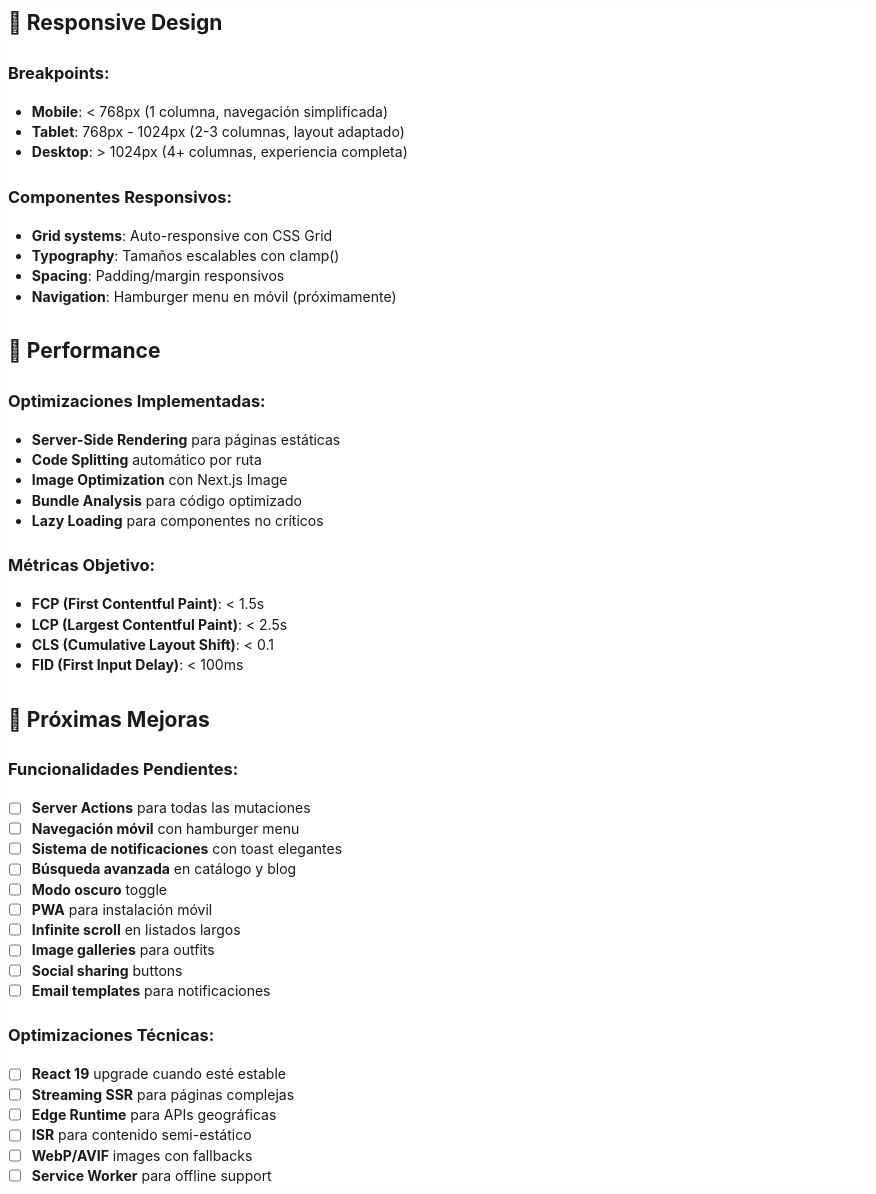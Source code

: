## 📱 **Responsive Design**

### **Breakpoints:**
- **Mobile**: < 768px (1 columna, navegación simplificada)
- **Tablet**: 768px - 1024px (2-3 columnas, layout adaptado)
- **Desktop**: > 1024px (4+ columnas, experiencia completa)

### **Componentes Responsivos:**
- **Grid systems**: Auto-responsive con CSS Grid
- **Typography**: Tamaños escalables con clamp()
- **Spacing**: Padding/margin responsivos
- **Navigation**: Hamburger menu en móvil (próximamente)

## 🚀 **Performance**

### **Optimizaciones Implementadas:**
- **Server-Side Rendering** para páginas estáticas
- **Code Splitting** automático por ruta
- **Image Optimization** con Next.js Image
- **Bundle Analysis** para código optimizado
- **Lazy Loading** para componentes no críticos

### **Métricas Objetivo:**
- **FCP (First Contentful Paint)**: < 1.5s
- **LCP (Largest Contentful Paint)**: < 2.5s
- **CLS (Cumulative Layout Shift)**: < 0.1
- **FID (First Input Delay)**: < 100ms

## 🔮 **Próximas Mejoras**

### **Funcionalidades Pendientes:**
- [ ] **Server Actions** para todas las mutaciones
- [ ] **Navegación móvil** con hamburger menu
- [ ] **Sistema de notificaciones** con toast elegantes
- [ ] **Búsqueda avanzada** en catálogo y blog
- [ ] **Modo oscuro** toggle
- [ ] **PWA** para instalación móvil
- [ ] **Infinite scroll** en listados largos
- [ ] **Image galleries** para outfits
- [ ] **Social sharing** buttons
- [ ] **Email templates** para notificaciones

### **Optimizaciones Técnicas:**
- [ ] **React 19** upgrade cuando esté estable
- [ ] **Streaming SSR** para páginas complejas
- [ ] **Edge Runtime** para APIs geográficas
- [ ] **ISR** para contenido semi-estático
- [ ] **WebP/AVIF** images con fallbacks
- [ ] **Service Worker** para offline support
